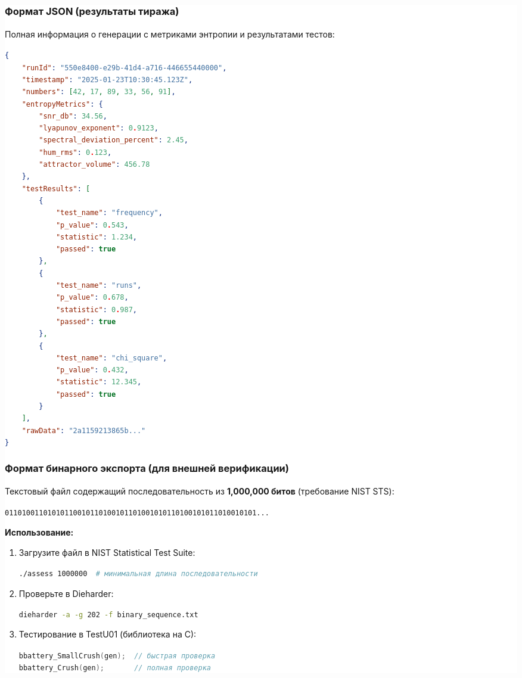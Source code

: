 ### Формат JSON (результаты тиража)

Полная информация о генерации с метриками энтропии и результатами тестов:

```json
{
	"runId": "550e8400-e29b-41d4-a716-446655440000",
	"timestamp": "2025-01-23T10:30:45.123Z",
	"numbers": [42, 17, 89, 33, 56, 91],
	"entropyMetrics": {
		"snr_db": 34.56,
		"lyapunov_exponent": 0.9123,
		"spectral_deviation_percent": 2.45,
		"hum_rms": 0.123,
		"attractor_volume": 456.78
	},
	"testResults": [
		{
			"test_name": "frequency",
			"p_value": 0.543,
			"statistic": 1.234,
			"passed": true
		},
		{
			"test_name": "runs",
			"p_value": 0.678,
			"statistic": 0.987,
			"passed": true
		},
		{
			"test_name": "chi_square",
			"p_value": 0.432,
			"statistic": 12.345,
			"passed": true
		}
	],
	"rawData": "2a1159213865b..."
}
```

### Формат бинарного экспорта (для внешней верификации)

Текстовый файл содержащий последовательность из **1,000,000 битов** (требование NIST STS):

```
01101001101010110010110100101101001010110100101011010010101...
```

**Использование:**

1. Загрузите файл в NIST Statistical Test Suite:
   ```bash
   ./assess 1000000  # минимальная длина последовательности
   ```
2. Проверьте в Dieharder:
   ```bash
   dieharder -a -g 202 -f binary_sequence.txt
   ```
3. Тестирование в TestU01 (библиотека на C):
   ```c
   bbattery_SmallCrush(gen);  // быстрая проверка
   bbattery_Crush(gen);       // полная проверка
   ```
